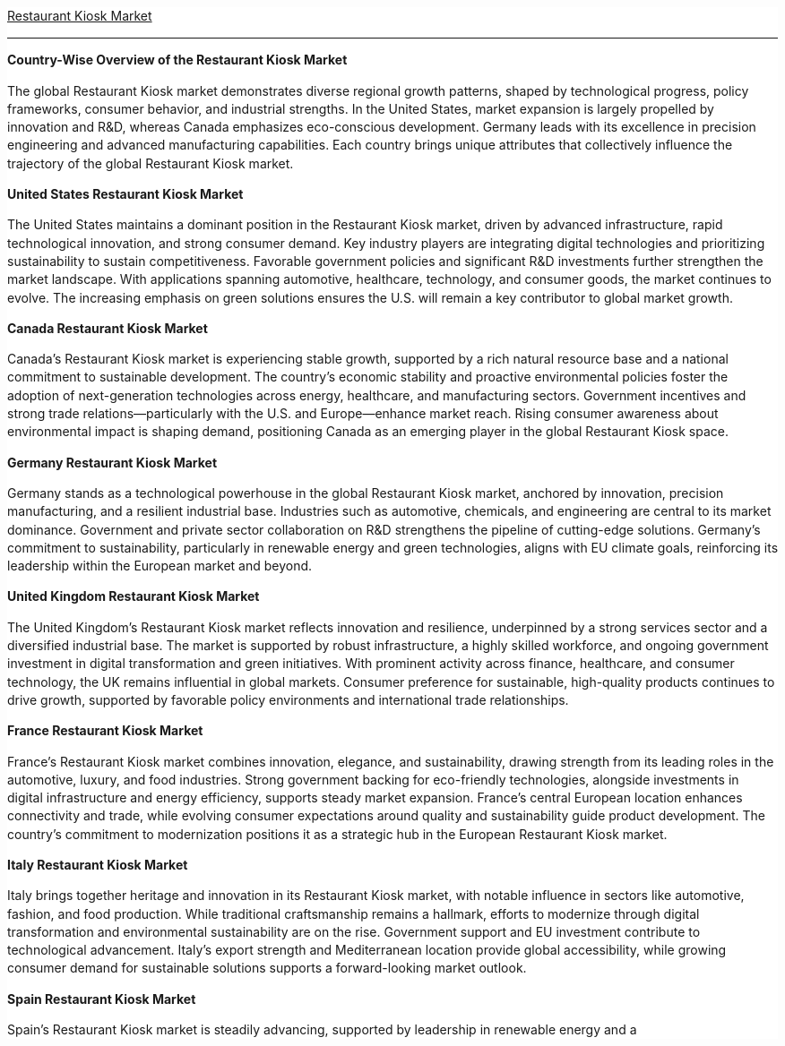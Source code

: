 <a href="https://www.marketresearchintellect.com/ask-for-discount/?rid=382971&amp;utm_source=Github-April&amp;utm_medium=017">Restaurant Kiosk Market</a></p></blockquote><hr /><p class="" data-start="217" data-end="261"><strong data-start="217" data-end="261">Country-Wise Overview of the Restaurant Kiosk Market</strong></p><p class="" data-start="263" data-end="774">The global Restaurant Kiosk market demonstrates diverse regional growth patterns, shaped by technological progress, policy frameworks, consumer behavior, and industrial strengths. In the United States, market expansion is largely propelled by innovation and R&amp;D, whereas Canada emphasizes eco-conscious development. Germany leads with its excellence in precision engineering and advanced manufacturing capabilities. Each country brings unique attributes that collectively influence the trajectory of the global Restaurant Kiosk market.</p><p class="" data-start="776" data-end="1421"><strong data-start="776" data-end="805">United States Restaurant Kiosk Market</strong></p><p class="" data-start="776" data-end="1421">The United States maintains a dominant position in the Restaurant Kiosk market, driven by advanced infrastructure, rapid technological innovation, and strong consumer demand. Key industry players are integrating digital technologies and prioritizing sustainability to sustain competitiveness. Favorable government policies and significant R&amp;D investments further strengthen the market landscape. With applications spanning automotive, healthcare, technology, and consumer goods, the market continues to evolve. The increasing emphasis on green solutions ensures the U.S. will remain a key contributor to global market growth.</p><p class="" data-start="1423" data-end="2019"><strong data-start="1423" data-end="1445">Canada Restaurant Kiosk Market</strong></p><p class="" data-start="1423" data-end="2019">Canada&rsquo;s Restaurant Kiosk market is experiencing stable growth, supported by a rich natural resource base and a national commitment to sustainable development. The country&rsquo;s economic stability and proactive environmental policies foster the adoption of next-generation technologies across energy, healthcare, and manufacturing sectors. Government incentives and strong trade relations&mdash;particularly with the U.S. and Europe&mdash;enhance market reach. Rising consumer awareness about environmental impact is shaping demand, positioning Canada as an emerging player in the global Restaurant Kiosk space.</p><p class="" data-start="2021" data-end="2591"><strong data-start="2021" data-end="2044">Germany Restaurant Kiosk Market</strong></p><p class="" data-start="2021" data-end="2591">Germany stands as a technological powerhouse in the global Restaurant Kiosk market, anchored by innovation, precision manufacturing, and a resilient industrial base. Industries such as automotive, chemicals, and engineering are central to its market dominance. Government and private sector collaboration on R&amp;D strengthens the pipeline of cutting-edge solutions. Germany&rsquo;s commitment to sustainability, particularly in renewable energy and green technologies, aligns with EU climate goals, reinforcing its leadership within the European market and beyond.</p><p class="" data-start="2593" data-end="3221"><strong data-start="2593" data-end="2623">United Kingdom Restaurant Kiosk Market</strong></p><p class="" data-start="2593" data-end="3221">The United Kingdom&rsquo;s Restaurant Kiosk market reflects innovation and resilience, underpinned by a strong services sector and a diversified industrial base. The market is supported by robust infrastructure, a highly skilled workforce, and ongoing government investment in digital transformation and green initiatives. With prominent activity across finance, healthcare, and consumer technology, the UK remains influential in global markets. Consumer preference for sustainable, high-quality products continues to drive growth, supported by favorable policy environments and international trade relationships.</p><p class="" data-start="3223" data-end="3838"><strong data-start="3223" data-end="3245">France Restaurant Kiosk Market</strong></p><p class="" data-start="3223" data-end="3838">France&rsquo;s Restaurant Kiosk market combines innovation, elegance, and sustainability, drawing strength from its leading roles in the automotive, luxury, and food industries. Strong government backing for eco-friendly technologies, alongside investments in digital infrastructure and energy efficiency, supports steady market expansion. France&rsquo;s central European location enhances connectivity and trade, while evolving consumer expectations around quality and sustainability guide product development. The country&rsquo;s commitment to modernization positions it as a strategic hub in the European Restaurant Kiosk market.</p><p class="" data-start="3840" data-end="4422"><strong data-start="3840" data-end="3861">Italy Restaurant Kiosk Market</strong></p><p class="" data-start="3840" data-end="4422">Italy brings together heritage and innovation in its Restaurant Kiosk market, with notable influence in sectors like automotive, fashion, and food production. While traditional craftsmanship remains a hallmark, efforts to modernize through digital transformation and environmental sustainability are on the rise. Government support and EU investment contribute to technological advancement. Italy&rsquo;s export strength and Mediterranean location provide global accessibility, while growing consumer demand for sustainable solutions supports a forward-looking market outlook.</p><p class="" data-start="4424" data-end="4975"><strong data-start="4424" data-end="4445">Spain Restaurant Kiosk Market</strong></p><p class="" data-start="4424" data-end="4975">Spain&rsquo;s Restaurant Kiosk market is steadily advancing, supported by leadership in renewable energy and a